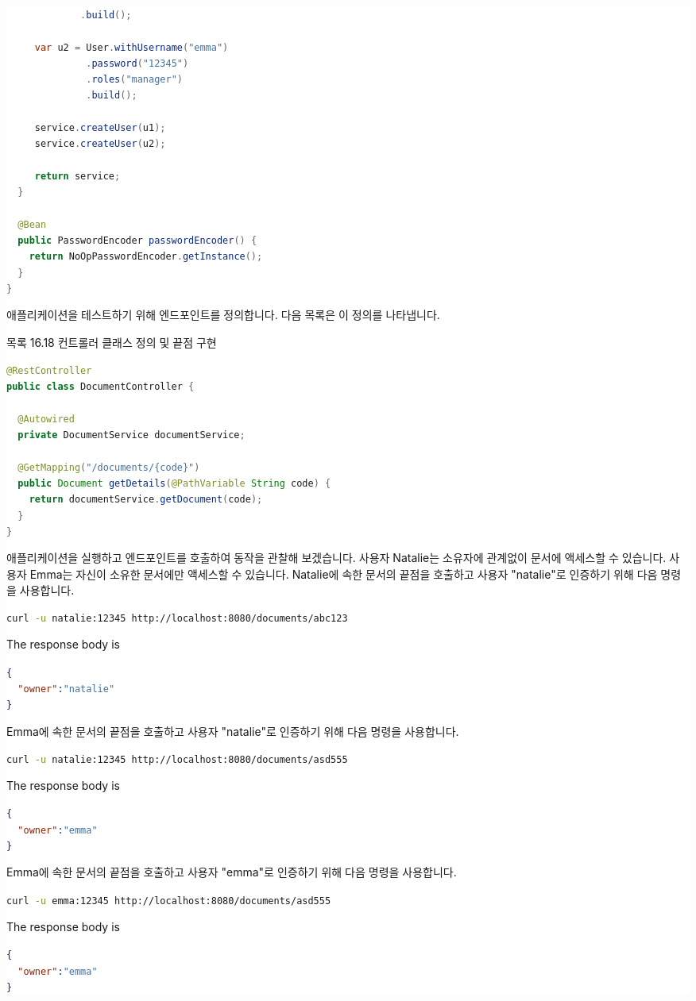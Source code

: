 ```java
             .build();

     var u2 = User.withUsername("emma")
              .password("12345")
              .roles("manager")
              .build();

     service.createUser(u1);
     service.createUser(u2);

     return service;
  }

  @Bean
  public PasswordEncoder passwordEncoder() {
    return NoOpPasswordEncoder.getInstance();
  }
}
```
애플리케이션을 테스트하기 위해 엔드포인트를 정의합니다. 다음 목록은 이 정의를 나타냅니다.

목록 16.18 컨트롤러 클래스 정의 및 끝점 구현
```java
@RestController
public class DocumentController {

  @Autowired
  private DocumentService documentService;

  @GetMapping("/documents/{code}")
  public Document getDetails(@PathVariable String code) {
    return documentService.getDocument(code);
  }
}
```
애플리케이션을 실행하고 엔드포인트를 호출하여 동작을 관찰해 보겠습니다. 사용자 Natalie는 소유자에 관계없이 문서에 액세스할 수 있습니다. 사용자 Emma는 자신이 소유한 문서에만 액세스할 수 있습니다. Natalie에 속한 문서의 끝점을 호출하고 사용자 "natalie"로 인증하기 위해 다음 명령을 사용합니다.
```sh
curl -u natalie:12345 http://localhost:8080/documents/abc123
```
The response body is
```json
{
  "owner":"natalie"
}
```
Emma에 속한 문서의 끝점을 호출하고 사용자 "natalie"로 인증하기 위해 다음 명령을 사용합니다.
```sh
curl -u natalie:12345 http://localhost:8080/documents/asd555
```
The response body is
```json
{
  "owner":"emma"
}
```
Emma에 속한 문서의 끝점을 호출하고 사용자 "emma"로 인증하기 위해 다음 명령을 사용합니다.
```sh
curl -u emma:12345 http://localhost:8080/documents/asd555
```
The response body is
```json
{
  "owner":"emma"
}
```